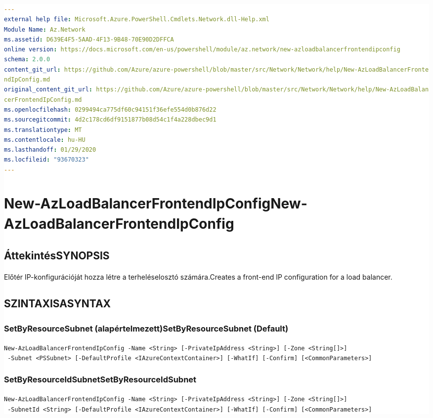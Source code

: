 ```yaml
---
external help file: Microsoft.Azure.PowerShell.Cmdlets.Network.dll-Help.xml
Module Name: Az.Network
ms.assetid: D639E4F5-5AAD-4F13-9B48-70E90D2DFFCA
online version: https://docs.microsoft.com/en-us/powershell/module/az.network/new-azloadbalancerfrontendipconfig
schema: 2.0.0
content_git_url: https://github.com/Azure/azure-powershell/blob/master/src/Network/Network/help/New-AzLoadBalancerFrontendIpConfig.md
original_content_git_url: https://github.com/Azure/azure-powershell/blob/master/src/Network/Network/help/New-AzLoadBalancerFrontendIpConfig.md
ms.openlocfilehash: 0299494ca775df60c94151f36efe554d0b876d22
ms.sourcegitcommit: 4d2c178cd6df9151877b08d54c1f4a228dbec9d1
ms.translationtype: MT
ms.contentlocale: hu-HU
ms.lasthandoff: 01/29/2020
ms.locfileid: "93670323"
---
```

# <span data-ttu-id="5b7a9-101">New-AzLoadBalancerFrontendIpConfig</span><span class="sxs-lookup"><span data-stu-id="5b7a9-101">New-AzLoadBalancerFrontendIpConfig</span></span>

## <span data-ttu-id="5b7a9-102">Áttekintés</span><span class="sxs-lookup"><span data-stu-id="5b7a9-102">SYNOPSIS</span></span>
<span data-ttu-id="5b7a9-103">Előtér IP-konfigurációját hozza létre a terheléselosztó számára.</span><span class="sxs-lookup"><span data-stu-id="5b7a9-103">Creates a front-end IP configuration for a load balancer.</span></span>

## <span data-ttu-id="5b7a9-104">SZINTAXISA</span><span class="sxs-lookup"><span data-stu-id="5b7a9-104">SYNTAX</span></span>

### <span data-ttu-id="5b7a9-105">SetByResourceSubnet (alapértelmezett)</span><span class="sxs-lookup"><span data-stu-id="5b7a9-105">SetByResourceSubnet (Default)</span></span>
```
New-AzLoadBalancerFrontendIpConfig -Name <String> [-PrivateIpAddress <String>] [-Zone <String[]>]
 -Subnet <PSSubnet> [-DefaultProfile <IAzureContextContainer>] [-WhatIf] [-Confirm] [<CommonParameters>]
```

### <span data-ttu-id="5b7a9-106">SetByResourceIdSubnet</span><span class="sxs-lookup"><span data-stu-id="5b7a9-106">SetByResourceIdSubnet</span></span>
```
New-AzLoadBalancerFrontendIpConfig -Name <String> [-PrivateIpAddress <String>] [-Zone <String[]>]
 -SubnetId <String> [-DefaultProfile <IAzureContextContainer>] [-WhatIf] [-Confirm] [<CommonParameters>]
```
